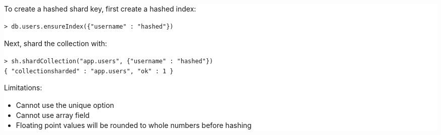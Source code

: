 To create a hashed shard key, first create a hashed index:

    > db.users.ensureIndex({"username" : "hashed"})
    
Next, shard the collection with:

    > sh.shardCollection("app.users", {"username" : "hashed"})
    { "collectionsharded" : "app.users", "ok" : 1 }

Limitations:

* Cannot use the unique option
* Cannot use array field
* Floating point values will be rounded to whole numbers before hashing